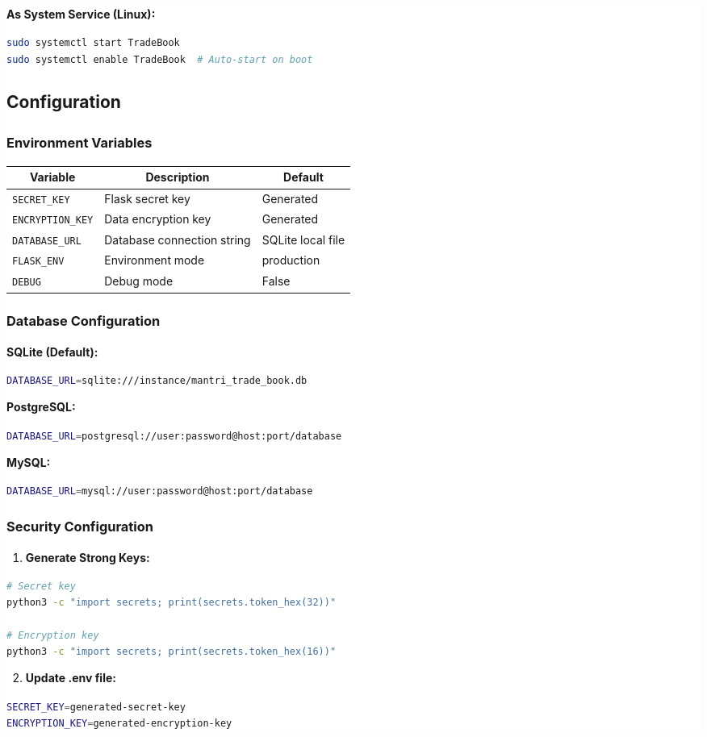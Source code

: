 **As System Service (Linux):**
```bash
sudo systemctl start TradeBook
sudo systemctl enable TradeBook  # Auto-start on boot
```

## Configuration

### Environment Variables

| Variable | Description | Default |
|----------|-------------|---------|
| `SECRET_KEY` | Flask secret key | Generated |
| `ENCRYPTION_KEY` | Data encryption key | Generated |
| `DATABASE_URL` | Database connection string | SQLite local file |
| `FLASK_ENV` | Environment mode | production |
| `DEBUG` | Debug mode | False |

### Database Configuration

**SQLite (Default):**
```bash
DATABASE_URL=sqlite:///instance/mantri_trade_book.db
```

**PostgreSQL:**
```bash
DATABASE_URL=postgresql://user:password@host:port/database
```

**MySQL:**
```bash
DATABASE_URL=mysql://user:password@host:port/database
```

### Security Configuration

1. **Generate Strong Keys:**
```bash
# Secret key
python3 -c "import secrets; print(secrets.token_hex(32))"

# Encryption key
python3 -c "import secrets; print(secrets.token_hex(16))"
```

2. **Update .env file:**
```bash
SECRET_KEY=generated-secret-key
ENCRYPTION_KEY=generated-encryption-key
```
